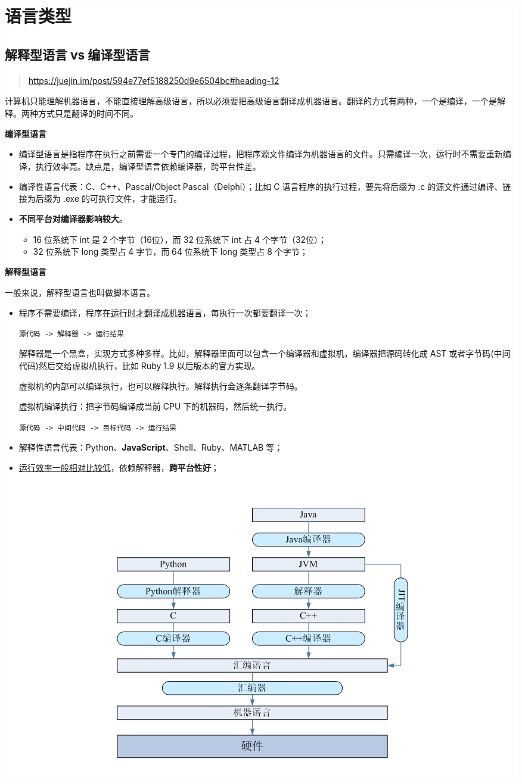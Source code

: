 # 语言类型

## 解释型语言 vs 编译型语言

> https://juejin.im/post/594e77ef5188250d9e6504bc#heading-12

计算机只能理解机器语言，不能直接理解高级语言，所以必须要把高级语言翻译成机器语言。翻译的方式有两种，一个是编译，一个是解释。两种方式只是翻译的时间不同。

**编译型语言**

- 编译型语言是指程序在执行之前需要一个专门的编译过程，把程序源文件编译为机器语言的文件。只需编译一次，运行时不需要重新编译，执行效率高。缺点是，编译型语言依赖编译器，跨平台性差。
- 编译性语言代表：C、C++、Pascal/Object Pascal（Delphi）；比如 C 语言程序的执行过程，要先将后缀为 .c 的源文件通过编译、链接为后缀为 .exe 的可执行文件，才能运行。

- **不同平台对编译器影响较大**。 
  - 16 位系统下 int 是 2 个字节（16位），而 32 位系统下 int 占 4 个字节（32位）；
  - 32 位系统下 long 类型占 4 字节，而 64 位系统下 long 类型占 8 个字节；

**解释型语言**

一般来说，解释型语言也叫做脚本语言。

- 程序不需要编译，程序<u>在运行时才翻译成机器语言</u>，每执行一次都要翻译一次；

  ```
  源代码 -> 解释器 -> 运行结果
  ```

  解释器是一个黑盒，实现方式多种多样。比如，解释器里面可以包含一个编译器和虚拟机，编译器把源码转化成 AST 或者字节码(中间代码)然后交给虚拟机执行，比如 Ruby 1.9 以后版本的官方实现。

  虚拟机的内部可以编译执行，也可以解释执行。解释执行会逐条翻译字节码。

  虚拟机编译执行：把字节码编译成当前 CPU 下的机器码，然后统一执行。

  ```
  源代码 -> 中间代码 -> 目标代码 -> 运行结果
  ```

- 解释性语言代表：Python、**JavaScript**、Shell、Ruby、MATLAB 等；

- <u>运行效率一般相对比较低</u>，依赖解释器，**跨平台性好**；

<div align="center"> <img src="pics/解释语言与编译语言.png"/> </div><br>
